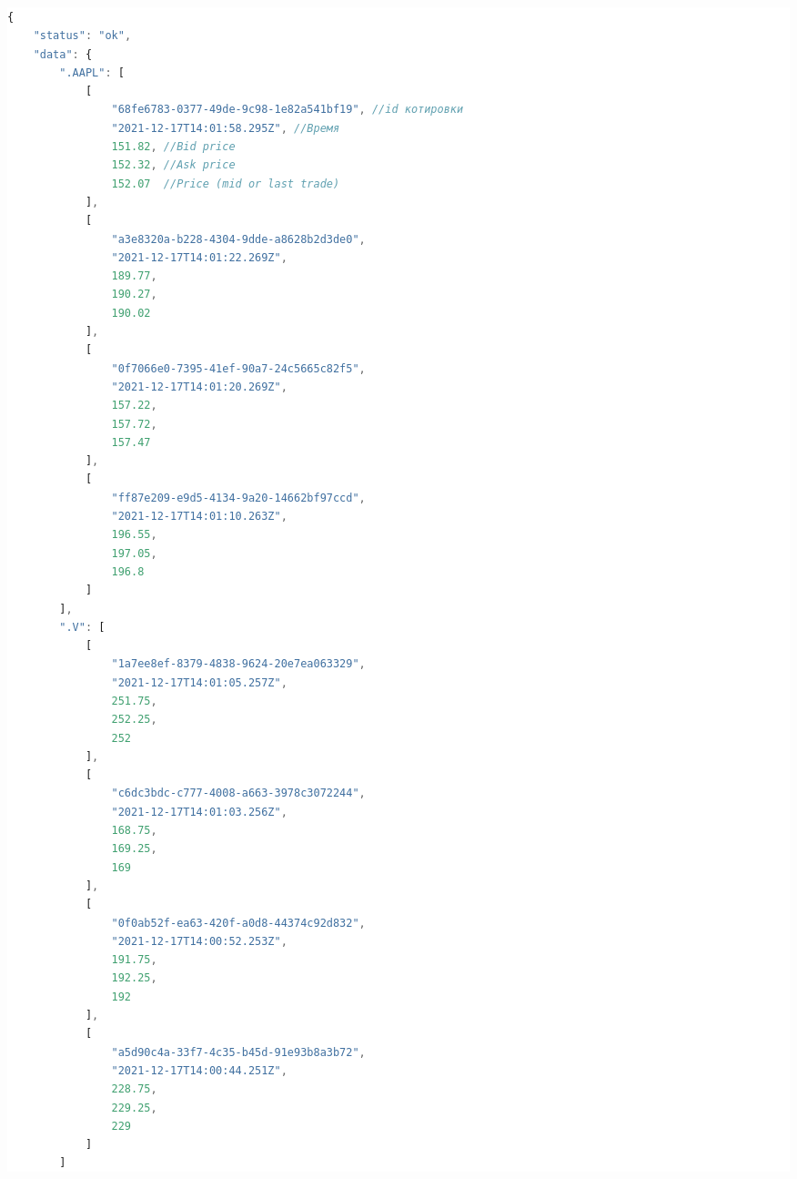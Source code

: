 ```javascript
{
    "status": "ok",
    "data": {
        ".AAPL": [
            [
                "68fe6783-0377-49de-9c98-1e82a541bf19",	//id котировки
                "2021-12-17T14:01:58.295Z",	//Время
                151.82,	//Bid price
                152.32,	//Ask price
                152.07	//Price (mid or last trade)
            ],
            [
                "a3e8320a-b228-4304-9dde-a8628b2d3de0",
                "2021-12-17T14:01:22.269Z",
                189.77,
                190.27,
                190.02
            ],
            [
                "0f7066e0-7395-41ef-90a7-24c5665c82f5",
                "2021-12-17T14:01:20.269Z",
                157.22,
                157.72,
                157.47
            ],
            [
                "ff87e209-e9d5-4134-9a20-14662bf97ccd",
                "2021-12-17T14:01:10.263Z",
                196.55,
                197.05,
                196.8
            ]
        ],
        ".V": [
            [
                "1a7ee8ef-8379-4838-9624-20e7ea063329",
                "2021-12-17T14:01:05.257Z",
                251.75,
                252.25,
                252
            ],
            [
                "c6dc3bdc-c777-4008-a663-3978c3072244",
                "2021-12-17T14:01:03.256Z",
                168.75,
                169.25,
                169
            ],
            [
                "0f0ab52f-ea63-420f-a0d8-44374c92d832",
                "2021-12-17T14:00:52.253Z",
                191.75,
                192.25,
                192
            ],
            [
                "a5d90c4a-33f7-4c35-b45d-91e93b8a3b72",
                "2021-12-17T14:00:44.251Z",
                228.75,
                229.25,
                229
            ]
        ]
```